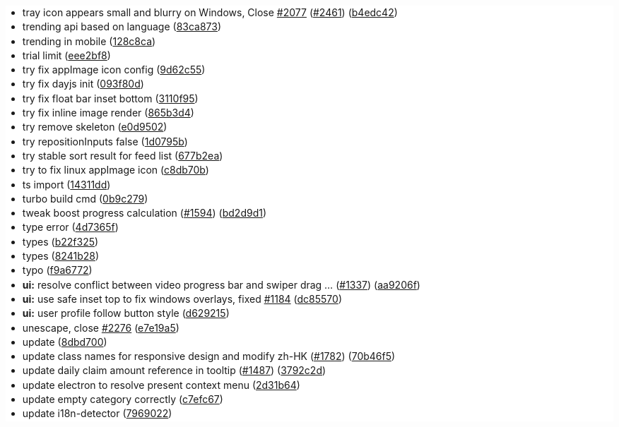 * tray icon appears small and blurry on Windows, Close [#2077](https://github.com/RSSNext/follow/issues/2077) ([#2461](https://github.com/RSSNext/follow/issues/2461)) ([b4edc42](https://github.com/RSSNext/follow/commit/b4edc426df34549dbb870b13ab3a8ca949eedd6b))
* trending api based on language ([83ca873](https://github.com/RSSNext/follow/commit/83ca87349598acc361c8128bbcb014d89fcb56cf))
* trending in mobile ([128c8ca](https://github.com/RSSNext/follow/commit/128c8ca44d059120e89fd40b4b0d76063114b30e))
* trial limit ([eee2bf8](https://github.com/RSSNext/follow/commit/eee2bf8771d2d30bba1f534984e3ca8d5e26cf04))
* try fix appImage icon config ([9d62c55](https://github.com/RSSNext/follow/commit/9d62c55d062044bfa008ff58872b26e8c9e76011))
* try fix dayjs init ([093f80d](https://github.com/RSSNext/follow/commit/093f80d9da223c567125285cc0f312f419bb4042))
* try fix float bar inset bottom ([3110f95](https://github.com/RSSNext/follow/commit/3110f953da896302a90bb65bd44de034fbb87ec4))
* try fix inline image render ([865b3d4](https://github.com/RSSNext/follow/commit/865b3d425c4520dcea1650e1d8cf2ec238768ac0))
* try remove skeleton ([e0d9502](https://github.com/RSSNext/follow/commit/e0d9502b160928fa4d7b3fa870b948f17aa56eef))
* try repositionInputs false ([1d0795b](https://github.com/RSSNext/follow/commit/1d0795bdb5ff147a295a08b7cf227e38084fe166))
* try stable sort result for feed list ([677b2ea](https://github.com/RSSNext/follow/commit/677b2ea214cc116b748879628a8745ca17609043))
* try to fix linux appImage icon ([c8db70b](https://github.com/RSSNext/follow/commit/c8db70b6ff953cfd006c2ff83c988bcb92ead358))
* ts import ([14311dd](https://github.com/RSSNext/follow/commit/14311dde0a9cb14e797e1a0f654a11f8502e58f8))
* turbo build cmd ([0b9c279](https://github.com/RSSNext/follow/commit/0b9c279fccd25231b90810359125571f817b7f7c))
* tweak boost progress calculation ([#1594](https://github.com/RSSNext/follow/issues/1594)) ([bd2d9d1](https://github.com/RSSNext/follow/commit/bd2d9d1175e953b199d8d686ac83d124caffbfef))
* type error ([4d7365f](https://github.com/RSSNext/follow/commit/4d7365facf51c427e5005af7fdc0e4d6d7354e84))
* types ([b22f325](https://github.com/RSSNext/follow/commit/b22f32594c4bba16eaf64d1aa3906e2b8e56fd3e))
* types ([8241b28](https://github.com/RSSNext/follow/commit/8241b280c9b0fd4fbace59cebf220cdb562c593a))
* typo ([f9a6772](https://github.com/RSSNext/follow/commit/f9a6772af805929338bd92e10605b855d6566d13))
* **ui:** resolve conflict between video progress bar and swiper drag … ([#1337](https://github.com/RSSNext/follow/issues/1337)) ([aa9206f](https://github.com/RSSNext/follow/commit/aa9206f5b1e3ea0c008f912ef22cdaa406546251))
* **ui:** use safe inset top to fix windows overlays, fixed [#1184](https://github.com/RSSNext/follow/issues/1184) ([dc85570](https://github.com/RSSNext/follow/commit/dc855703289ac98db76f4a57760fcd66047b8dd1))
* **ui:** user profile follow button style ([d629215](https://github.com/RSSNext/follow/commit/d629215305a0ec9323dea0db929582e9609a82f6))
* unescape, close [#2276](https://github.com/RSSNext/follow/issues/2276) ([e7e19a5](https://github.com/RSSNext/follow/commit/e7e19a5aa8689098d53d5901b1d51b368e5111f4))
* update ([8dbd700](https://github.com/RSSNext/follow/commit/8dbd7003d3261d6a229ddfe627cb0bbd6bef217c))
* update class names for responsive design and modify zh-HK ([#1782](https://github.com/RSSNext/follow/issues/1782)) ([70b46f5](https://github.com/RSSNext/follow/commit/70b46f57bf476df15216efd440899798e0e1fa0b))
* update daily claim amount reference in tooltip ([#1487](https://github.com/RSSNext/follow/issues/1487)) ([3792c2d](https://github.com/RSSNext/follow/commit/3792c2d850d9fc3f96ea4591784b61c631ee7e86))
* update electron to resolve present context menu ([2d31b64](https://github.com/RSSNext/follow/commit/2d31b646fd896e6ba55782c447b5d6ad9b327623))
* update empty category correctly ([c7efc67](https://github.com/RSSNext/follow/commit/c7efc67636b4d8b39ec50e26eb2d4839d0cd8750))
* update i18n-detector ([7969022](https://github.com/RSSNext/follow/commit/7969022657b4fe2b5c9a0a0f93467604f697d796))